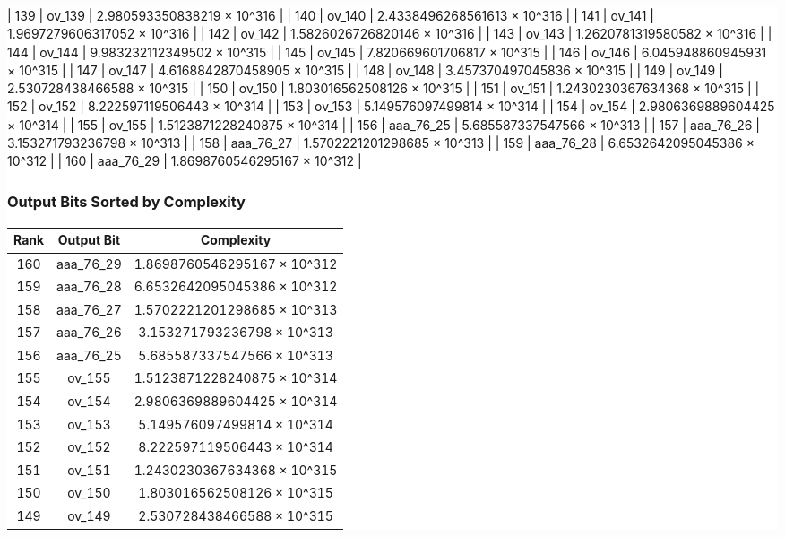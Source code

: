| 139 | ov_139 | 2.980593350838219 × 10^316 |
| 140 | ov_140 | 2.4338496268561613 × 10^316 |
| 141 | ov_141 | 1.9697279606317052 × 10^316 |
| 142 | ov_142 | 1.5826026726820146 × 10^316 |
| 143 | ov_143 | 1.2620781319580582 × 10^316 |
| 144 | ov_144 | 9.983232112349502 × 10^315 |
| 145 | ov_145 | 7.820669601706817 × 10^315 |
| 146 | ov_146 | 6.045948860945931 × 10^315 |
| 147 | ov_147 | 4.6168842870458905 × 10^315 |
| 148 | ov_148 | 3.457370497045836 × 10^315 |
| 149 | ov_149 | 2.530728438466588 × 10^315 |
| 150 | ov_150 | 1.803016562508126 × 10^315 |
| 151 | ov_151 | 1.2430230367634368 × 10^315 |
| 152 | ov_152 | 8.222597119506443 × 10^314 |
| 153 | ov_153 | 5.149576097499814 × 10^314 |
| 154 | ov_154 | 2.9806369889604425 × 10^314 |
| 155 | ov_155 | 1.5123871228240875 × 10^314 |
| 156 | aaa_76_25 | 5.685587337547566 × 10^313 |
| 157 | aaa_76_26 | 3.153271793236798 × 10^313 |
| 158 | aaa_76_27 | 1.5702221201298685 × 10^313 |
| 159 | aaa_76_28 | 6.6532642095045386 × 10^312 |
| 160 | aaa_76_29 | 1.8698760546295167 × 10^312 |

### Output Bits Sorted by Complexity

| Rank | Output Bit | Complexity |
|:----:|:----------:|:----------:|
| 160 | aaa_76_29 | 1.8698760546295167 × 10^312 |
| 159 | aaa_76_28 | 6.6532642095045386 × 10^312 |
| 158 | aaa_76_27 | 1.5702221201298685 × 10^313 |
| 157 | aaa_76_26 | 3.153271793236798 × 10^313 |
| 156 | aaa_76_25 | 5.685587337547566 × 10^313 |
| 155 | ov_155 | 1.5123871228240875 × 10^314 |
| 154 | ov_154 | 2.9806369889604425 × 10^314 |
| 153 | ov_153 | 5.149576097499814 × 10^314 |
| 152 | ov_152 | 8.222597119506443 × 10^314 |
| 151 | ov_151 | 1.2430230367634368 × 10^315 |
| 150 | ov_150 | 1.803016562508126 × 10^315 |
| 149 | ov_149 | 2.530728438466588 × 10^315 |